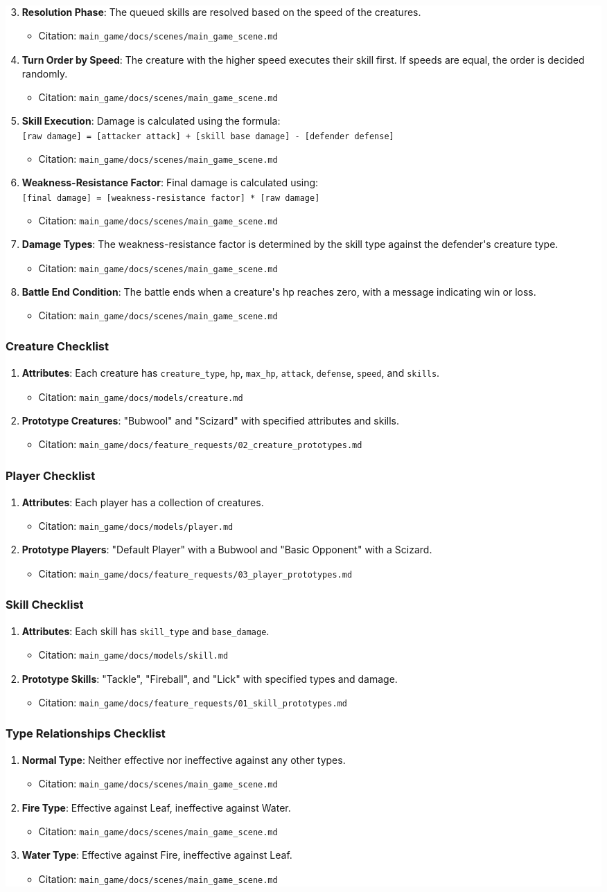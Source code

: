 3. **Resolution Phase**: The queued skills are resolved based on the speed of the creatures.  
   - Citation: `main_game/docs/scenes/main_game_scene.md`

4. **Turn Order by Speed**: The creature with the higher speed executes their skill first. If speeds are equal, the order is decided randomly.  
   - Citation: `main_game/docs/scenes/main_game_scene.md`

5. **Skill Execution**: Damage is calculated using the formula:  
   `[raw damage] = [attacker attack] + [skill base damage] - [defender defense]`  
   - Citation: `main_game/docs/scenes/main_game_scene.md`

6. **Weakness-Resistance Factor**: Final damage is calculated using:  
   `[final damage] = [weakness-resistance factor] * [raw damage]`  
   - Citation: `main_game/docs/scenes/main_game_scene.md`

7. **Damage Types**: The weakness-resistance factor is determined by the skill type against the defender's creature type.  
   - Citation: `main_game/docs/scenes/main_game_scene.md`

8. **Battle End Condition**: The battle ends when a creature's hp reaches zero, with a message indicating win or loss.  
   - Citation: `main_game/docs/scenes/main_game_scene.md`

### Creature Checklist
1. **Attributes**: Each creature has `creature_type`, `hp`, `max_hp`, `attack`, `defense`, `speed`, and `skills`.  
   - Citation: `main_game/docs/models/creature.md`

2. **Prototype Creatures**: "Bubwool" and "Scizard" with specified attributes and skills.  
   - Citation: `main_game/docs/feature_requests/02_creature_prototypes.md`

### Player Checklist
1. **Attributes**: Each player has a collection of creatures.  
   - Citation: `main_game/docs/models/player.md`

2. **Prototype Players**: "Default Player" with a Bubwool and "Basic Opponent" with a Scizard.  
   - Citation: `main_game/docs/feature_requests/03_player_prototypes.md`

### Skill Checklist
1. **Attributes**: Each skill has `skill_type` and `base_damage`.  
   - Citation: `main_game/docs/models/skill.md`

2. **Prototype Skills**: "Tackle", "Fireball", and "Lick" with specified types and damage.  
   - Citation: `main_game/docs/feature_requests/01_skill_prototypes.md`

### Type Relationships Checklist
1. **Normal Type**: Neither effective nor ineffective against any other types.  
   - Citation: `main_game/docs/scenes/main_game_scene.md`

2. **Fire Type**: Effective against Leaf, ineffective against Water.  
   - Citation: `main_game/docs/scenes/main_game_scene.md`

3. **Water Type**: Effective against Fire, ineffective against Leaf.  
   - Citation: `main_game/docs/scenes/main_game_scene.md`
